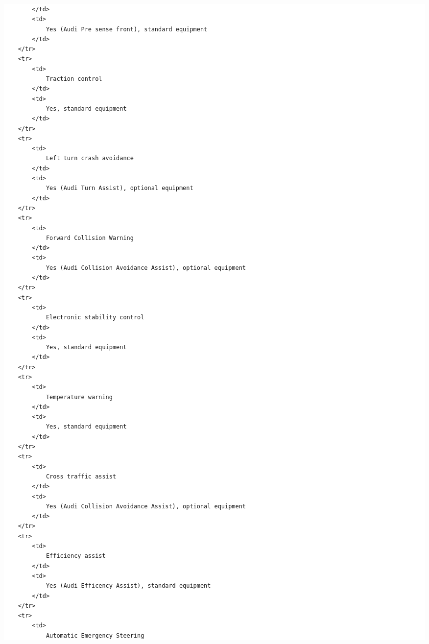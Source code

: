			</td>
			<td>
				Yes (Audi Pre sense front), standard equipment
			</td>
		</tr>
		<tr>
			<td>
				Traction control
			</td>
			<td>
				Yes, standard equipment
			</td>
		</tr>
		<tr>
			<td>
				Left turn crash avoidance
			</td>
			<td>
				Yes (Audi Turn Assist), optional equipment
			</td>
		</tr>
		<tr>
			<td>
				Forward Collision Warning
			</td>
			<td>
				Yes (Audi Collision Avoidance Assist), optional equipment
			</td>
		</tr>
		<tr>
			<td>
				Electronic stability control
			</td>
			<td>
				Yes, standard equipment
			</td>
		</tr>
		<tr>
			<td>
				Temperature warning
			</td>
			<td>
				Yes, standard equipment
			</td>
		</tr>
		<tr>
			<td>
				Cross traffic assist
			</td>
			<td>
				Yes (Audi Collision Avoidance Assist), optional equipment
			</td>
		</tr>
		<tr>
			<td>
				Efficiency assist
			</td>
			<td>
				Yes (Audi Efficency Assist), standard equipment
			</td>
		</tr>
		<tr>
			<td>
				Automatic Emergency Steering